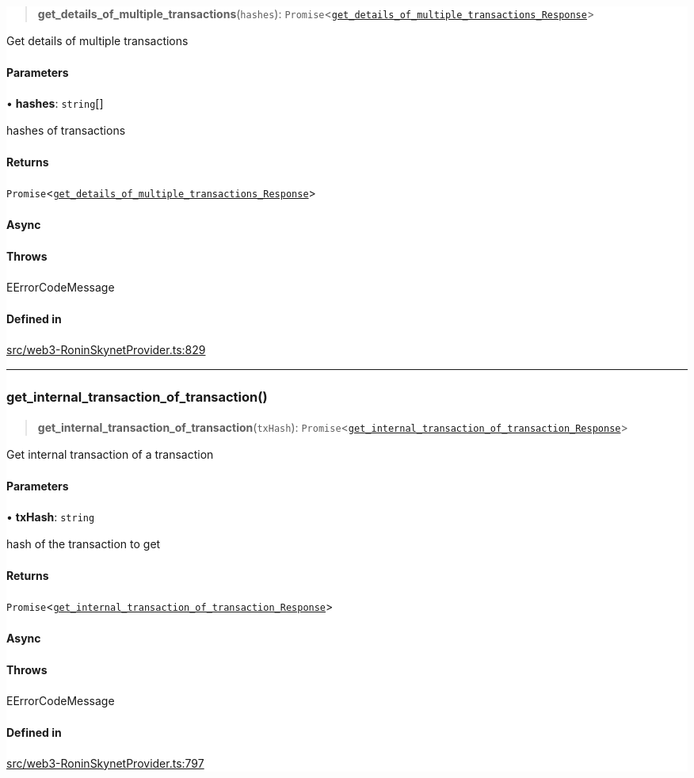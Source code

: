 > **get\_details\_of\_multiple\_transactions**(`hashes`): `Promise`\<[`get_details_of_multiple_transactions_Response`](../interfaces/get_details_of_multiple_transactions_Response.md)\>

Get details of multiple transactions

#### Parameters

• **hashes**: `string`[]

hashes of transactions

#### Returns

`Promise`\<[`get_details_of_multiple_transactions_Response`](../interfaces/get_details_of_multiple_transactions_Response.md)\>

#### Async

#### Throws

EErrorCodeMessage

#### Defined in

[src/web3-RoninSkynetProvider.ts:829](https://github.com/chuacw/web3-ronin-provider/blob/1a659b81d9c7d7afbced0ae2b11550f4f6c0a233/src/web3-RoninSkynetProvider.ts#L829)

***

### get\_internal\_transaction\_of\_transaction()

> **get\_internal\_transaction\_of\_transaction**(`txHash`): `Promise`\<[`get_internal_transaction_of_transaction_Response`](../interfaces/get_internal_transaction_of_transaction_Response.md)\>

Get internal transaction of a transaction

#### Parameters

• **txHash**: `string`

hash of the transaction to get

#### Returns

`Promise`\<[`get_internal_transaction_of_transaction_Response`](../interfaces/get_internal_transaction_of_transaction_Response.md)\>

#### Async

#### Throws

EErrorCodeMessage

#### Defined in

[src/web3-RoninSkynetProvider.ts:797](https://github.com/chuacw/web3-ronin-provider/blob/1a659b81d9c7d7afbced0ae2b11550f4f6c0a233/src/web3-RoninSkynetProvider.ts#L797)
